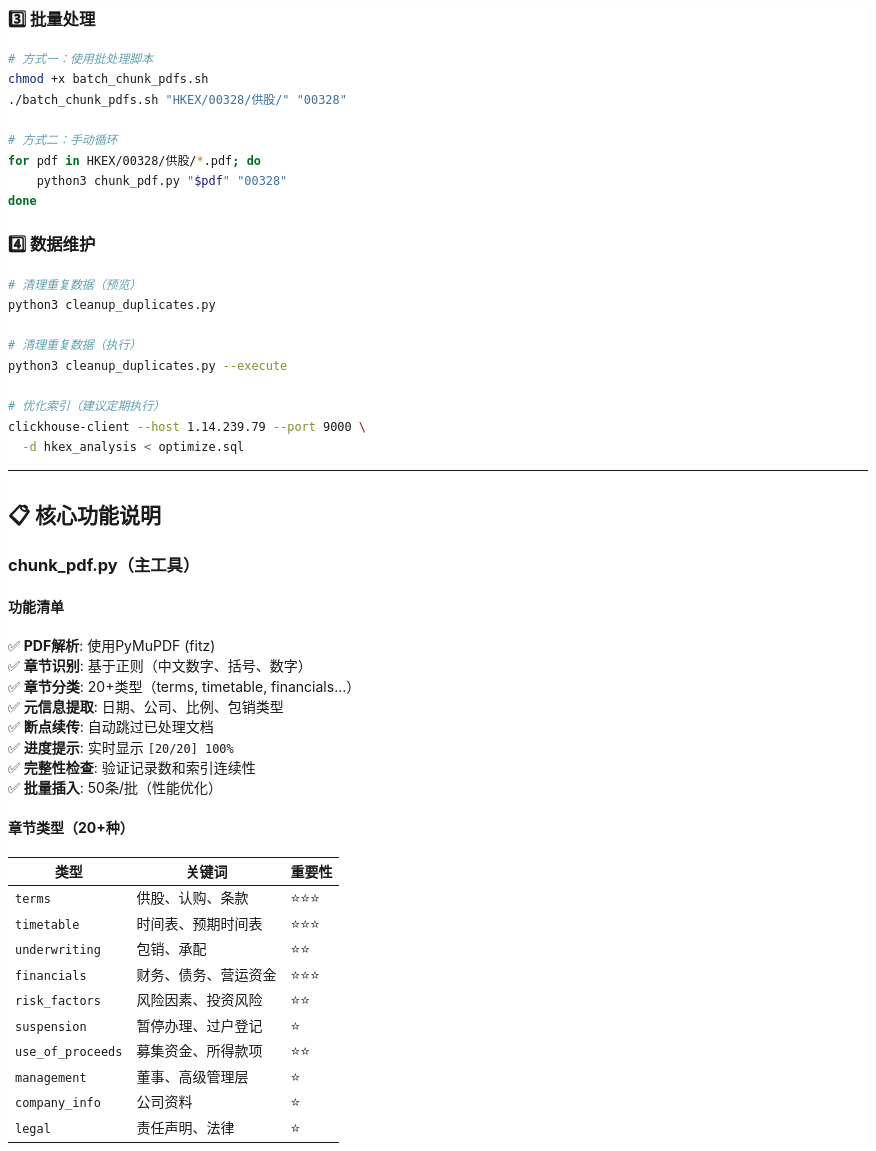 ### 3️⃣ 批量处理

```bash
# 方式一：使用批处理脚本
chmod +x batch_chunk_pdfs.sh
./batch_chunk_pdfs.sh "HKEX/00328/供股/" "00328"

# 方式二：手动循环
for pdf in HKEX/00328/供股/*.pdf; do
    python3 chunk_pdf.py "$pdf" "00328"
done
```

### 4️⃣ 数据维护

```bash
# 清理重复数据（预览）
python3 cleanup_duplicates.py

# 清理重复数据（执行）
python3 cleanup_duplicates.py --execute

# 优化索引（建议定期执行）
clickhouse-client --host 1.14.239.79 --port 9000 \
  -d hkex_analysis < optimize.sql
```

---

## 📋 核心功能说明

### chunk_pdf.py（主工具）

#### 功能清单

✅ **PDF解析**: 使用PyMuPDF (fitz)  
✅ **章节识别**: 基于正则（中文数字、括号、数字）  
✅ **章节分类**: 20+类型（terms, timetable, financials...）  
✅ **元信息提取**: 日期、公司、比例、包销类型  
✅ **断点续传**: 自动跳过已处理文档  
✅ **进度提示**: 实时显示 `[20/20] 100%`  
✅ **完整性检查**: 验证记录数和索引连续性  
✅ **批量插入**: 50条/批（性能优化）

#### 章节类型（20+种）

| 类型 | 关键词 | 重要性 |
|------|--------|--------|
| `terms` | 供股、认购、条款 | ⭐⭐⭐ |
| `timetable` | 时间表、预期时间表 | ⭐⭐⭐ |
| `underwriting` | 包销、承配 | ⭐⭐ |
| `financials` | 财务、债务、营运资金 | ⭐⭐⭐ |
| `risk_factors` | 风险因素、投资风险 | ⭐⭐ |
| `suspension` | 暂停办理、过户登记 | ⭐ |
| `use_of_proceeds` | 募集资金、所得款项 | ⭐⭐ |
| `management` | 董事、高级管理层 | ⭐ |
| `company_info` | 公司资料 | ⭐ |
| `legal` | 责任声明、法律 | ⭐ |